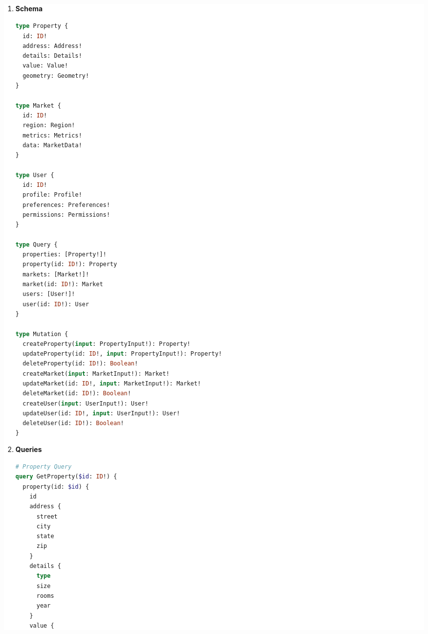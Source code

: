 1. **Schema**
   ```graphql
   type Property {
     id: ID!
     address: Address!
     details: Details!
     value: Value!
     geometry: Geometry!
   }

   type Market {
     id: ID!
     region: Region!
     metrics: Metrics!
     data: MarketData!
   }

   type User {
     id: ID!
     profile: Profile!
     preferences: Preferences!
     permissions: Permissions!
   }

   type Query {
     properties: [Property!]!
     property(id: ID!): Property
     markets: [Market!]!
     market(id: ID!): Market
     users: [User!]!
     user(id: ID!): User
   }

   type Mutation {
     createProperty(input: PropertyInput!): Property!
     updateProperty(id: ID!, input: PropertyInput!): Property!
     deleteProperty(id: ID!): Boolean!
     createMarket(input: MarketInput!): Market!
     updateMarket(id: ID!, input: MarketInput!): Market!
     deleteMarket(id: ID!): Boolean!
     createUser(input: UserInput!): User!
     updateUser(id: ID!, input: UserInput!): User!
     deleteUser(id: ID!): Boolean!
   }
   ```

2. **Queries**
   ```graphql
   # Property Query
   query GetProperty($id: ID!) {
     property(id: $id) {
       id
       address {
         street
         city
         state
         zip
       }
       details {
         type
         size
         rooms
         year
       }
       value {
   ```